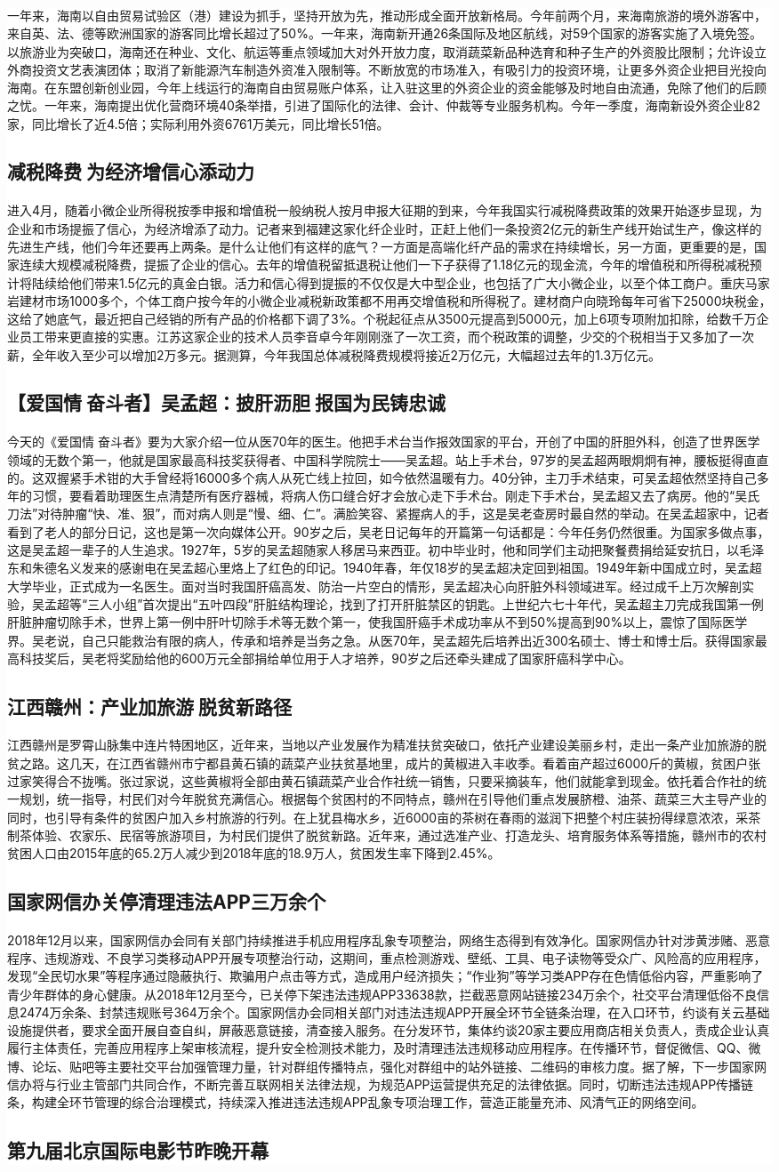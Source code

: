 一年来，海南以自由贸易试验区（港）建设为抓手，坚持开放为先，推动形成全面开放新格局。今年前两个月，来海南旅游的境外游客中，来自英、法、德等欧洲国家的游客同比增长超过了50%。一年来，海南新开通26条国际及地区航线，对59个国家的游客实施了入境免签。以旅游业为突破口，海南还在种业、文化、航运等重点领域加大对外开放力度，取消蔬菜新品种选育和种子生产的外资股比限制；允许设立外商投资文艺表演团体；取消了新能源汽车制造外资准入限制等。不断放宽的市场准入，有吸引力的投资环境，让更多外资企业把目光投向海南。在东盟创新创业园，今年上线运行的海南自由贸易账户体系，让入驻这里的外资企业的资金能够及时地自由流通，免除了他们的后顾之忧。一年来，海南提出优化营商环境40条举措，引进了国际化的法律、会计、仲裁等专业服务机构。今年一季度，海南新设外资企业82家，同比增长了近4.5倍；实际利用外资6761万美元，同比增长51倍。


## 减税降费 为经济增信心添动力


进入4月，随着小微企业所得税按季申报和增值税一般纳税人按月申报大征期的到来，今年我国实行减税降费政策的效果开始逐步显现，为企业和市场提振了信心，为经济增添了动力。记者来到福建这家化纤企业时，正赶上他们一条投资2亿元的新生产线开始试生产，像这样的先进生产线，他们今年还要再上两条。是什么让他们有这样的底气？一方面是高端化纤产品的需求在持续增长，另一方面，更重要的是，国家连续大规模减税降费，提振了企业的信心。去年的增值税留抵退税让他们一下子获得了1.18亿元的现金流，今年的增值税和所得税减税预计将陆续给他们带来1.5亿元的真金白银。活力和信心得到提振的不仅仅是大中型企业，也包括了广大小微企业，以至个体工商户。重庆马家岩建材市场1000多个，个体工商户按今年的小微企业减税新政策都不用再交增值税和所得税了。建材商户向晓玲每年可省下25000块税金，这给了她底气，最近把自己经销的所有产品的价格都下调了3%。个税起征点从3500元提高到5000元，加上6项专项附加扣除，给数千万企业员工带来更直接的实惠。江苏这家企业的技术人员李音卓今年刚刚涨了一次工资，而个税政策的调整，少交的个税相当于又多加了一次薪，全年收入至少可以增加2万多元。据测算，今年我国总体减税降费规模将接近2万亿元，大幅超过去年的1.3万亿元。


## 【爱国情 奋斗者】吴孟超：披肝沥胆 报国为民铸忠诚


今天的《爱国情 奋斗者》要为大家介绍一位从医70年的医生。他把手术台当作报效国家的平台，开创了中国的肝胆外科，创造了世界医学领域的无数个第一，他就是国家最高科技奖获得者、中国科学院院士――吴孟超。站上手术台，97岁的吴孟超两眼炯炯有神，腰板挺得直直的。这双握紧手术钳的大手曾经将16000多个病人从死亡线上拉回，如今依然温暖有力。40分钟，主刀手术结束，可吴孟超依然坚持自己多年的习惯，要看着助理医生点清楚所有医疗器械，将病人伤口缝合好才会放心走下手术台。刚走下手术台，吴孟超又去了病房。他的“吴氏刀法”对待肿瘤“快、准、狠”，而对病人则是“慢、细、仁”。满脸笑容、紧握病人的手，这是吴老查房时最自然的举动。在吴孟超家中，记者看到了老人的部分日记，这也是第一次向媒体公开。90岁之后，吴老日记每年的开篇第一句话都是：今年任务仍然很重。为国家多做点事，这是吴孟超一辈子的人生追求。1927年，5岁的吴孟超随家人移居马来西亚。初中毕业时，他和同学们主动把聚餐费捐给延安抗日，以毛泽东和朱德名义发来的感谢电在吴孟超心里烙上了红色的印记。1940年春，年仅18岁的吴孟超决定回到祖国。1949年新中国成立时，吴孟超大学毕业，正式成为一名医生。面对当时我国肝癌高发、防治一片空白的情形，吴孟超决心向肝脏外科领域进军。经过成千上万次解剖实验，吴孟超等“三人小组”首次提出“五叶四段”肝脏结构理论，找到了打开肝脏禁区的钥匙。上世纪六七十年代，吴孟超主刀完成我国第一例肝脏肿瘤切除手术，世界上第一例中肝叶切除手术等无数个第一，使我国肝癌手术成功率从不到50%提高到90%以上，震惊了国际医学界。吴老说，自己只能救治有限的病人，传承和培养是当务之急。从医70年，吴孟超先后培养出近300名硕士、博士和博士后。获得国家最高科技奖后，吴老将奖励给他的600万元全部捐给单位用于人才培养，90岁之后还牵头建成了国家肝癌科学中心。


## 江西赣州：产业加旅游 脱贫新路径


江西赣州是罗霄山脉集中连片特困地区，近年来，当地以产业发展作为精准扶贫突破口，依托产业建设美丽乡村，走出一条产业加旅游的脱贫之路。这几天，在江西省赣州市宁都县黄石镇的蔬菜产业扶贫基地里，成片的黄椒进入丰收季。看着亩产超过6000斤的黄椒，贫困户张过家笑得合不拢嘴。张过家说，这些黄椒将全部由黄石镇蔬菜产业合作社统一销售，只要采摘装车，他们就能拿到现金。依托着合作社的统一规划，统一指导，村民们对今年脱贫充满信心。根据每个贫困村的不同特点，赣州在引导他们重点发展脐橙、油茶、蔬菜三大主导产业的同时，也引导有条件的贫困户加入乡村旅游的行列。在上犹县梅水乡，近6000亩的茶树在春雨的滋润下把整个村庄装扮得绿意浓浓，采茶制茶体验、农家乐、民宿等旅游项目，为村民们提供了脱贫新路。近年来，通过选准产业、打造龙头、培育服务体系等措施，赣州市的农村贫困人口由2015年底的65.2万人减少到2018年底的18.9万人，贫困发生率下降到2.45%。


## 国家网信办关停清理违法APP三万余个


2018年12月以来，国家网信办会同有关部门持续推进手机应用程序乱象专项整治，网络生态得到有效净化。国家网信办针对涉黄涉赌、恶意程序、违规游戏、不良学习类移动APP开展专项整治行动，这期间，重点检测游戏、壁纸、工具、电子读物等受众广、风险高的应用程序，发现“全民切水果”等程序通过隐蔽执行、欺骗用户点击等方式，造成用户经济损失；“作业狗”等学习类APP存在色情低俗内容，严重影响了青少年群体的身心健康。从2018年12月至今，已关停下架违法违规APP33638款，拦截恶意网站链接234万余个，社交平台清理低俗不良信息2474万余条、封禁违规账号364万余个。国家网信办会同相关部门对违法违规APP开展全环节全链条治理，在入口环节，约谈有关云基础设施提供者，要求全面开展自查自纠，屏蔽恶意链接，清查接入服务。在分发环节，集体约谈20家主要应用商店相关负责人，责成企业认真履行主体责任，完善应用程序上架审核流程，提升安全检测技术能力，及时清理违法违规移动应用程序。在传播环节，督促微信、QQ、微博、论坛、贴吧等主要社交平台加强管理力量，针对群组传播特点，强化对群组中的站外链接、二维码的审核力度。据了解，下一步国家网信办将与行业主管部门共同合作，不断完善互联网相关法律法规，为规范APP运营提供充足的法律依据。同时，切断违法违规APP传播链条，构建全环节管理的综合治理模式，持续深入推进违法违规APP乱象专项治理工作，营造正能量充沛、风清气正的网络空间。


## 第九届北京国际电影节昨晚开幕

